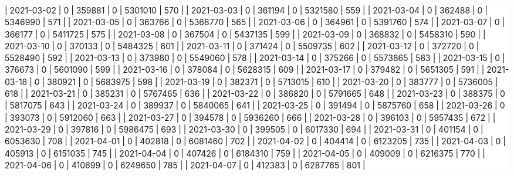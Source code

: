 | 2021-03-02 | 0 | 359881 | 0 | 5301010 | 570 |
| 2021-03-03 | 0 | 361194 | 0 | 5321580 | 559 |
| 2021-03-04 | 0 | 362488 | 0 | 5346990 | 571 |
| 2021-03-05 | 0 | 363766 | 0 | 5368770 | 565 |
| 2021-03-06 | 0 | 364961 | 0 | 5391760 | 574 |
| 2021-03-07 | 0 | 366177 | 0 | 5411725 | 575 |
| 2021-03-08 | 0 | 367504 | 0 | 5437135 | 599 |
| 2021-03-09 | 0 | 368832 | 0 | 5458310 | 590 |
| 2021-03-10 | 0 | 370133 | 0 | 5484325 | 601 |
| 2021-03-11 | 0 | 371424 | 0 | 5509735 | 602 |
| 2021-03-12 | 0 | 372720 | 0 | 5528490 | 592 |
| 2021-03-13 | 0 | 373980 | 0 | 5549060 | 578 |
| 2021-03-14 | 0 | 375266 | 0 | 5573865 | 583 |
| 2021-03-15 | 0 | 376673 | 0 | 5601090 | 599 |
| 2021-03-16 | 0 | 378084 | 0 | 5628315 | 609 |
| 2021-03-17 | 0 | 379482 | 0 | 5651305 | 591 |
| 2021-03-18 | 0 | 380921 | 0 | 5683975 | 598 |
| 2021-03-19 | 0 | 382371 | 0 | 5713015 | 610 |
| 2021-03-20 | 0 | 383777 | 0 | 5736005 | 618 |
| 2021-03-21 | 0 | 385231 | 0 | 5767465 | 636 |
| 2021-03-22 | 0 | 386820 | 0 | 5791665 | 648 |
| 2021-03-23 | 0 | 388375 | 0 | 5817075 | 643 |
| 2021-03-24 | 0 | 389937 | 0 | 5840065 | 641 |
| 2021-03-25 | 0 | 391494 | 0 | 5875760 | 658 |
| 2021-03-26 | 0 | 393073 | 0 | 5912060 | 663 |
| 2021-03-27 | 0 | 394578 | 0 | 5936260 | 666 |
| 2021-03-28 | 0 | 396103 | 0 | 5957435 | 672 |
| 2021-03-29 | 0 | 397816 | 0 | 5986475 | 693 |
| 2021-03-30 | 0 | 399505 | 0 | 6017330 | 694 |
| 2021-03-31 | 0 | 401154 | 0 | 6053630 | 708 |
| 2021-04-01 | 0 | 402818 | 0 | 6081460 | 702 |
| 2021-04-02 | 0 | 404414 | 0 | 6123205 | 735 |
| 2021-04-03 | 0 | 405913 | 0 | 6151035 | 745 |
| 2021-04-04 | 0 | 407426 | 0 | 6184310 | 759 |
| 2021-04-05 | 0 | 409009 | 0 | 6216375 | 770 |
| 2021-04-06 | 0 | 410699 | 0 | 6249650 | 785 |
| 2021-04-07 | 0 | 412383 | 0 | 6287765 | 801 |